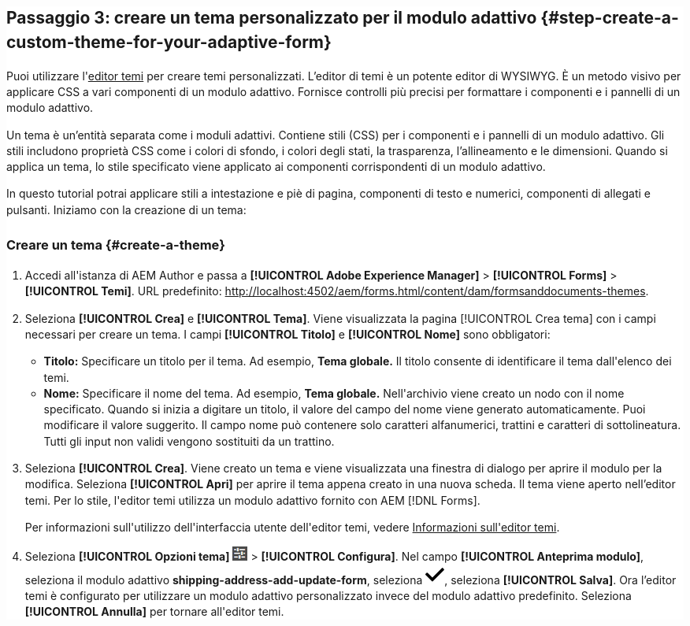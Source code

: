 ## Passaggio 3: creare un tema personalizzato per il modulo adattivo {#step-create-a-custom-theme-for-your-adaptive-form}

Puoi utilizzare l&#39;[editor temi](/help/forms/using/themes.md) per creare temi personalizzati. L’editor di temi è un potente editor di WYSIWYG. È un metodo visivo per applicare CSS a vari componenti di un modulo adattivo. Fornisce controlli più precisi per formattare i componenti e i pannelli di un modulo adattivo.

Un tema è un’entità separata come i moduli adattivi. Contiene stili (CSS) per i componenti e i pannelli di un modulo adattivo. Gli stili includono proprietà CSS come i colori di sfondo, i colori degli stati, la trasparenza, l’allineamento e le dimensioni. Quando si applica un tema, lo stile specificato viene applicato ai componenti corrispondenti di un modulo adattivo.

In questo tutorial potrai applicare stili a intestazione e piè di pagina, componenti di testo e numerici, componenti di allegati e pulsanti. Iniziamo con la creazione di un tema:

### Creare un tema {#create-a-theme}

1. Accedi all&#39;istanza di AEM Author e passa a **[!UICONTROL Adobe Experience Manager]** > **[!UICONTROL Forms]** > **[!UICONTROL Temi]**. URL predefinito: [http://localhost:4502/aem/forms.html/content/dam/formsanddocuments-themes](http://localhost:4502/aem/forms.html/content/dam/formsanddocuments-themes).
1. Seleziona **[!UICONTROL Crea]** e **[!UICONTROL Tema]**. Viene visualizzata la pagina [!UICONTROL Crea tema] con i campi necessari per creare un tema. I campi **[!UICONTROL Titolo]** e **[!UICONTROL Nome]** sono obbligatori:

   * **Titolo:** Specificare un titolo per il tema. Ad esempio, **Tema globale.** Il titolo consente di identificare il tema dall&#39;elenco dei temi.
   * **Nome:** Specificare il nome del tema. Ad esempio, **Tema globale.** Nell&#39;archivio viene creato un nodo con il nome specificato. Quando si inizia a digitare un titolo, il valore del campo del nome viene generato automaticamente. Puoi modificare il valore suggerito. Il campo nome può contenere solo caratteri alfanumerici, trattini e caratteri di sottolineatura. Tutti gli input non validi vengono sostituiti da un trattino.

1. Seleziona **[!UICONTROL Crea]**. Viene creato un tema e viene visualizzata una finestra di dialogo per aprire il modulo per la modifica. Seleziona **[!UICONTROL Apri]** per aprire il tema appena creato in una nuova scheda. Il tema viene aperto nell’editor temi. Per lo stile, l&#39;editor temi utilizza un modulo adattivo fornito con AEM [!DNL Forms].

   Per informazioni sull&#39;utilizzo dell&#39;interfaccia utente dell&#39;editor temi, vedere [Informazioni sull&#39;editor temi](/help/forms/using/themes.md#aboutthethemeeditor).

1. Seleziona **[!UICONTROL Opzioni tema]** ![Opzioni tema](assets/theme-options.png) > **[!UICONTROL Configura]**. Nel campo **[!UICONTROL Anteprima modulo]**, seleziona il modulo adattivo **shipping-address-add-update-form**, seleziona ![aem_6_3_forms_save](assets/aem_6_3_forms_save.png), seleziona **[!UICONTROL Salva]**. Ora l’editor temi è configurato per utilizzare un modulo adattivo personalizzato invece del modulo adattivo predefinito. Seleziona **[!UICONTROL Annulla]** per tornare all&#39;editor temi.
